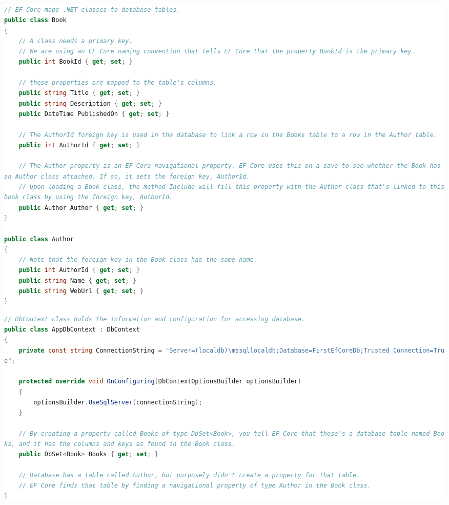

````c#
// EF Core maps .NET classes to database tables.
public class Book
{
    // A class needs a primary key.
    // We are using an EF Core naming convention that tells EF Core that the property BookId is the primary key.
    public int BookId { get; set; }
    
    // these properties are mapped to the table's columns.
    public string Title { get; set; }
    public string Description { get; set; }
    public DateTime PublishedOn { get; set; }
    
    // The AuthorId foreign key is used in the database to link a row in the Books table to a row in the Author table.
    public int AuthorId { get; set; }
    
    // The Author property is an EF Core navigational property. EF Core uses this on a save to see whether the Book has an Author class attached. If so, it sets the foreign key, AuthorId.
    // Upon loading a Book class, the method Include will fill this property with the Author class that's linked to this book class by using the foreign key, AuthorId.
    public Author Author { get; set; }
}

public class Author
{
    // Note that the foreign key in the Book class has the same name.
    public int AuthorId { get; set; }
    public string Name { get; set; }
    public string WebUrl { get; set; }
}
````

````c#
// DbContext class holds the information and configuration for accessing database.
public class AppDbContext : DbContext
{
    private const string ConnectionString = "Server=(localdb)\mssqllocaldb;Database=FirstEfCoreDb;Trusted_Connection=True";
    
    protected override void OnConfiguring(DbContextOptionsBuilder optionsBuilder)
    {
        optionsBuilder.UseSqlServer(connectionString);
    }
    
    // By creating a property called Books of type DbSet<Book>, you tell EF Core that these's a database table named Books, and it has the columns and keys as found in the Book class.
    public DbSet<Book> Books { get; set; }
    
    // Database has a table called Author, but purposely didn't create a property for that table.
    // EF Core finds that table by finding a navigational property of type Author in the Book class.
}
````
